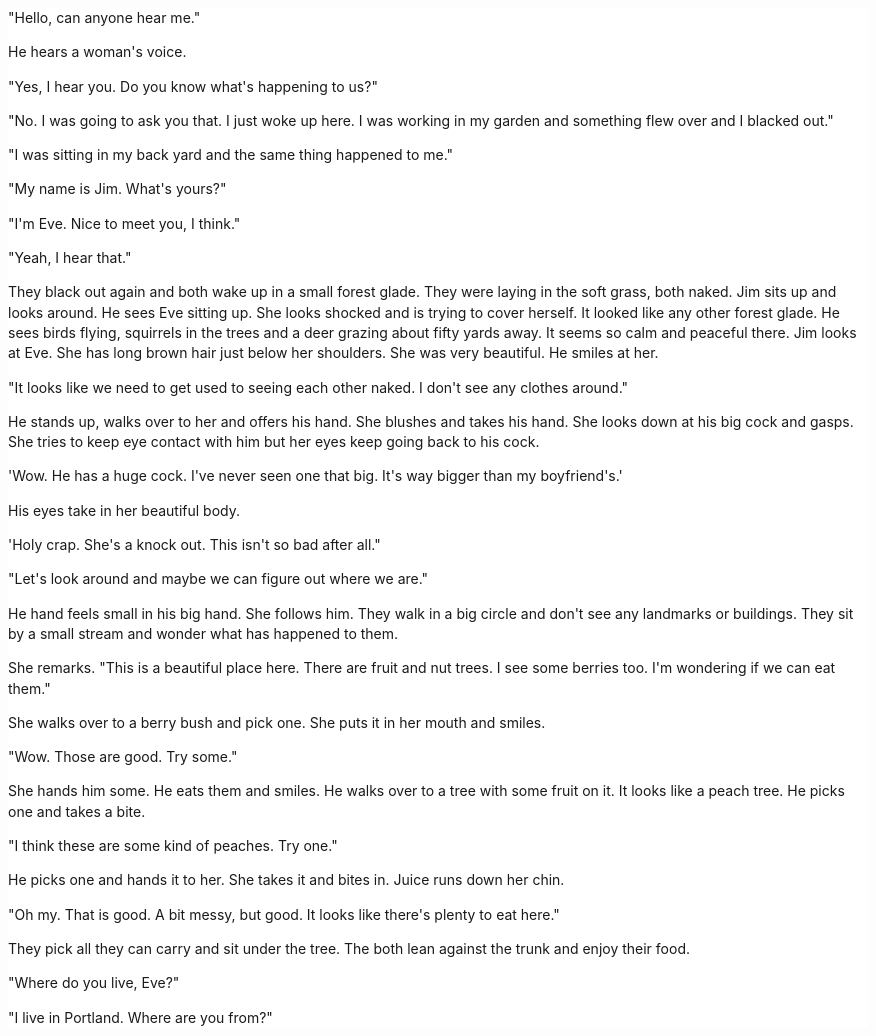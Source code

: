 "Hello, can anyone hear me." 

He hears a woman's voice. 

"Yes, I hear you. Do you know what's happening to us?" 

"No. I was going to ask you that. I just woke up here. I was working in my garden and something flew over and I blacked out." 

"I was sitting in my back yard and the same thing happened to me." 

"My name is Jim. What's yours?" 

"I'm Eve. Nice to meet you, I think." 

"Yeah, I hear that." 

They black out again and both wake up in a small forest glade. They were laying in the soft grass, both naked. Jim sits up and looks around. He sees Eve sitting up. She looks shocked and is trying to cover herself. It looked like any other forest glade. He sees birds flying, squirrels in the trees and a deer grazing about fifty yards away. It seems so calm and peaceful there. Jim looks at Eve. She has long brown hair just below her shoulders. She was very beautiful. He smiles at her. 

"It looks like we need to get used to seeing each other naked. I don't see any clothes around." 

He stands up, walks over to her and offers his hand. She blushes and takes his hand. She looks down at his big cock and gasps. She tries to keep eye contact with him but her eyes keep going back to his cock. 

'Wow. He has a huge cock. I've never seen one that big. It's way bigger than my boyfriend's.' 

His eyes take in her beautiful body. 

'Holy crap. She's a knock out. This isn't so bad after all." 

"Let's look around and maybe we can figure out where we are." 

He hand feels small in his big hand. She follows him. They walk in a big circle and don't see any landmarks or buildings. They sit by a small stream and wonder what has happened to them. 

She remarks. "This is a beautiful place here. There are fruit and nut trees. I see some berries too. I'm wondering if we can eat them." 

She walks over to a berry bush and pick one. She puts it in her mouth and smiles. 

"Wow. Those are good. Try some." 

She hands him some. He eats them and smiles. He walks over to a tree with some fruit on it. It looks like a peach tree. He picks one and takes a bite. 

"I think these are some kind of peaches. Try one." 

He picks one and hands it to her. She takes it and bites in. Juice runs down her chin. 

"Oh my. That is good. A bit messy, but good. It looks like there's plenty to eat here." 

They pick all they can carry and sit under the tree. The both lean against the trunk and enjoy their food. 

"Where do you live, Eve?" 

"I live in Portland. Where are you from?" 
